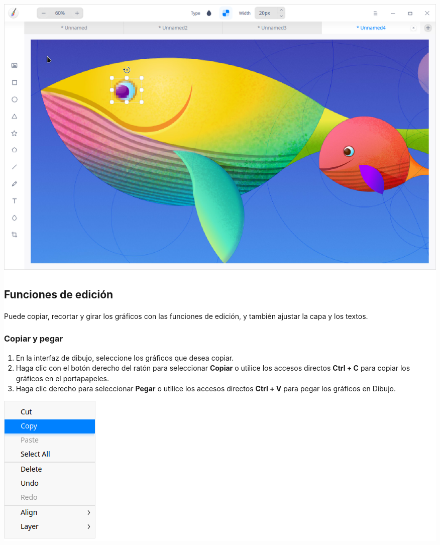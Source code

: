 ![1|mosaic](jpg/mosaic.png)

## Funciones de edición

Puede copiar, recortar y girar los gráficos con las funciones de edición, y también ajustar la capa y los textos.

### Copiar y pegar

1.  En la interfaz de dibujo, seleccione los gráficos que desea copiar.
2.  Haga clic con el botón derecho del ratón para seleccionar **Copiar** o utilice los accesos directos **Ctrl + C** para copiar los gráficos en el portapapeles.
3.  Haga clic derecho para seleccionar **Pegar** o utilice los accesos directos **Ctrl + V** para pegar los gráficos en Dibujo.

![1|copy](jpg/copy.png)
